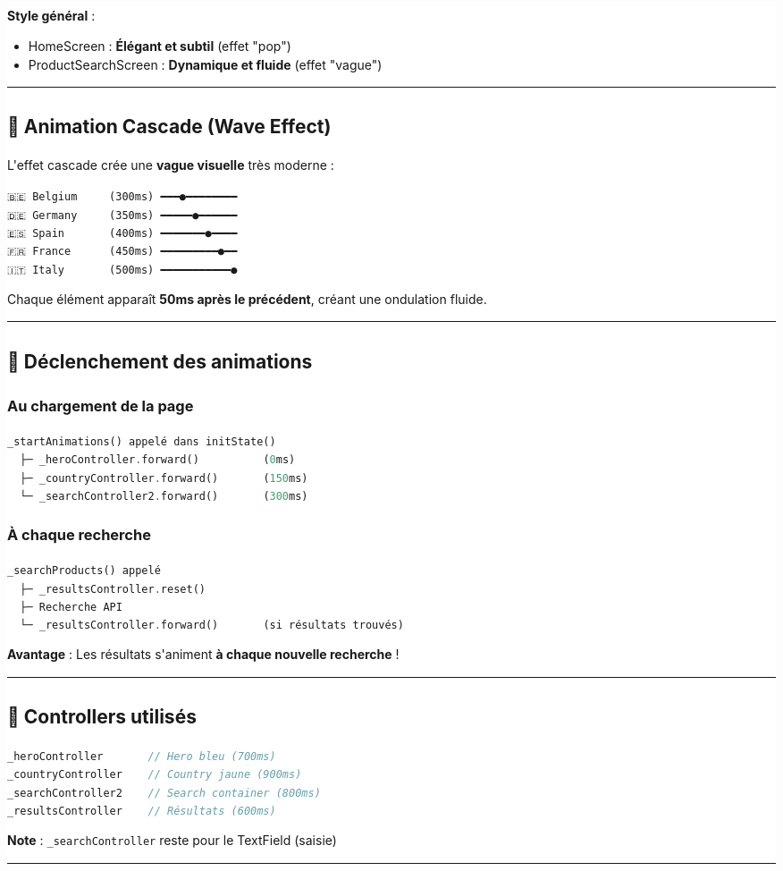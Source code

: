 **Style général** :
- HomeScreen : **Élégant et subtil** (effet "pop")
- ProductSearchScreen : **Dynamique et fluide** (effet "vague")

---

## 🌊 Animation Cascade (Wave Effect)

L'effet cascade crée une **vague visuelle** très moderne :

```
🇧🇪 Belgium     (300ms) ━━━●━━━━━━━━
🇩🇪 Germany     (350ms) ━━━━━●━━━━━━
🇪🇸 Spain       (400ms) ━━━━━━━●━━━━
🇫🇷 France      (450ms) ━━━━━━━━━●━━
🇮🇹 Italy       (500ms) ━━━━━━━━━━━●
```

Chaque élément apparaît **50ms après le précédent**, créant une ondulation fluide.

---

## 🎯 Déclenchement des animations

### Au chargement de la page
```dart
_startAnimations() appelé dans initState()
  ├─ _heroController.forward()          (0ms)
  ├─ _countryController.forward()       (150ms)
  └─ _searchController2.forward()       (300ms)
```

### À chaque recherche
```dart
_searchProducts() appelé
  ├─ _resultsController.reset()
  ├─ Recherche API
  └─ _resultsController.forward()       (si résultats trouvés)
```

**Avantage** : Les résultats s'animent **à chaque nouvelle recherche** !

---

## 🔧 Controllers utilisés

```dart
_heroController       // Hero bleu (700ms)
_countryController    // Country jaune (900ms)
_searchController2    // Search container (800ms)
_resultsController    // Résultats (600ms)
```

**Note** : `_searchController` reste pour le TextField (saisie)

---